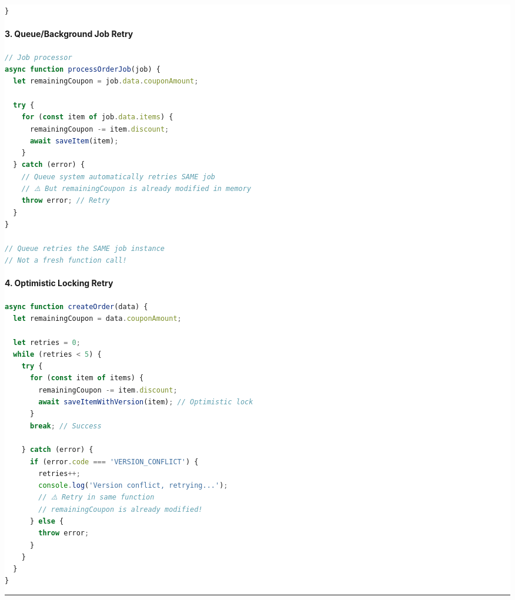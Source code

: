 ```javascript
}
```

#### 3. **Queue/Background Job Retry**
```javascript
// Job processor
async function processOrderJob(job) {
  let remainingCoupon = job.data.couponAmount;
  
  try {
    for (const item of job.data.items) {
      remainingCoupon -= item.discount;
      await saveItem(item);
    }
  } catch (error) {
    // Queue system automatically retries SAME job
    // ⚠️ But remainingCoupon is already modified in memory
    throw error; // Retry
  }
}

// Queue retries the SAME job instance
// Not a fresh function call!
```

#### 4. **Optimistic Locking Retry**
```javascript
async function createOrder(data) {
  let remainingCoupon = data.couponAmount;
  
  let retries = 0;
  while (retries < 5) {
    try {
      for (const item of items) {
        remainingCoupon -= item.discount;
        await saveItemWithVersion(item); // Optimistic lock
      }
      break; // Success
      
    } catch (error) {
      if (error.code === 'VERSION_CONFLICT') {
        retries++;
        console.log('Version conflict, retrying...');
        // ⚠️ Retry in same function
        // remainingCoupon is already modified!
      } else {
        throw error;
      }
    }
  }
}
```

---